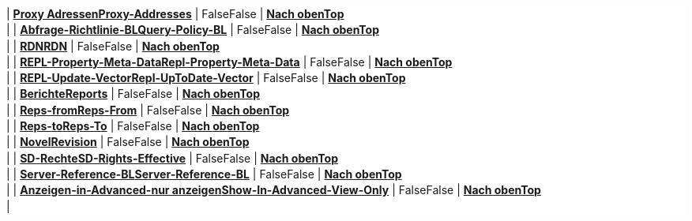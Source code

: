 | [<span data-ttu-id="9d5f7-291">**Proxy Adressen**</span><span class="sxs-lookup"><span data-stu-id="9d5f7-291">**Proxy-Addresses**</span></span>](a-proxyaddresses.md)                               | <span data-ttu-id="9d5f7-292">False</span><span class="sxs-lookup"><span data-stu-id="9d5f7-292">False</span></span>     | [<span data-ttu-id="9d5f7-293">**Nach oben**</span><span class="sxs-lookup"><span data-stu-id="9d5f7-293">**Top**</span></span>](c-top.md)<br/> |
| [<span data-ttu-id="9d5f7-294">**Abfrage-Richtlinie-BL**</span><span class="sxs-lookup"><span data-stu-id="9d5f7-294">**Query-Policy-BL**</span></span>](a-querypolicybl.md)                                | <span data-ttu-id="9d5f7-295">False</span><span class="sxs-lookup"><span data-stu-id="9d5f7-295">False</span></span>     | [<span data-ttu-id="9d5f7-296">**Nach oben**</span><span class="sxs-lookup"><span data-stu-id="9d5f7-296">**Top**</span></span>](c-top.md)<br/> |
| [<span data-ttu-id="9d5f7-297">**RDN**</span><span class="sxs-lookup"><span data-stu-id="9d5f7-297">**RDN**</span></span>](a-name.md)                                                     | <span data-ttu-id="9d5f7-298">False</span><span class="sxs-lookup"><span data-stu-id="9d5f7-298">False</span></span>     | [<span data-ttu-id="9d5f7-299">**Nach oben**</span><span class="sxs-lookup"><span data-stu-id="9d5f7-299">**Top**</span></span>](c-top.md)<br/> |
| [<span data-ttu-id="9d5f7-300">**REPL-Property-Meta-Data**</span><span class="sxs-lookup"><span data-stu-id="9d5f7-300">**Repl-Property-Meta-Data**</span></span>](a-replpropertymetadata.md)                 | <span data-ttu-id="9d5f7-301">False</span><span class="sxs-lookup"><span data-stu-id="9d5f7-301">False</span></span>     | [<span data-ttu-id="9d5f7-302">**Nach oben**</span><span class="sxs-lookup"><span data-stu-id="9d5f7-302">**Top**</span></span>](c-top.md)<br/> |
| [<span data-ttu-id="9d5f7-303">**REPL-Update-Vector**</span><span class="sxs-lookup"><span data-stu-id="9d5f7-303">**Repl-UpToDate-Vector**</span></span>](a-repluptodatevector.md)                      | <span data-ttu-id="9d5f7-304">False</span><span class="sxs-lookup"><span data-stu-id="9d5f7-304">False</span></span>     | [<span data-ttu-id="9d5f7-305">**Nach oben**</span><span class="sxs-lookup"><span data-stu-id="9d5f7-305">**Top**</span></span>](c-top.md)<br/> |
| [<span data-ttu-id="9d5f7-306">**Berichte**</span><span class="sxs-lookup"><span data-stu-id="9d5f7-306">**Reports**</span></span>](a-directreports.md)                                        | <span data-ttu-id="9d5f7-307">False</span><span class="sxs-lookup"><span data-stu-id="9d5f7-307">False</span></span>     | [<span data-ttu-id="9d5f7-308">**Nach oben**</span><span class="sxs-lookup"><span data-stu-id="9d5f7-308">**Top**</span></span>](c-top.md)<br/> |
| [<span data-ttu-id="9d5f7-309">**Reps-from**</span><span class="sxs-lookup"><span data-stu-id="9d5f7-309">**Reps-From**</span></span>](a-repsfrom.md)                                           | <span data-ttu-id="9d5f7-310">False</span><span class="sxs-lookup"><span data-stu-id="9d5f7-310">False</span></span>     | [<span data-ttu-id="9d5f7-311">**Nach oben**</span><span class="sxs-lookup"><span data-stu-id="9d5f7-311">**Top**</span></span>](c-top.md)<br/> |
| [<span data-ttu-id="9d5f7-312">**Reps-to**</span><span class="sxs-lookup"><span data-stu-id="9d5f7-312">**Reps-To**</span></span>](a-repsto.md)                                               | <span data-ttu-id="9d5f7-313">False</span><span class="sxs-lookup"><span data-stu-id="9d5f7-313">False</span></span>     | [<span data-ttu-id="9d5f7-314">**Nach oben**</span><span class="sxs-lookup"><span data-stu-id="9d5f7-314">**Top**</span></span>](c-top.md)<br/> |
| [<span data-ttu-id="9d5f7-315">**Novel**</span><span class="sxs-lookup"><span data-stu-id="9d5f7-315">**Revision**</span></span>](a-revision.md)                                            | <span data-ttu-id="9d5f7-316">False</span><span class="sxs-lookup"><span data-stu-id="9d5f7-316">False</span></span>     | [<span data-ttu-id="9d5f7-317">**Nach oben**</span><span class="sxs-lookup"><span data-stu-id="9d5f7-317">**Top**</span></span>](c-top.md)<br/> |
| [<span data-ttu-id="9d5f7-318">**SD-Rechte**</span><span class="sxs-lookup"><span data-stu-id="9d5f7-318">**SD-Rights-Effective**</span></span>](a-sdrightseffective.md)                        | <span data-ttu-id="9d5f7-319">False</span><span class="sxs-lookup"><span data-stu-id="9d5f7-319">False</span></span>     | [<span data-ttu-id="9d5f7-320">**Nach oben**</span><span class="sxs-lookup"><span data-stu-id="9d5f7-320">**Top**</span></span>](c-top.md)<br/> |
| [<span data-ttu-id="9d5f7-321">**Server-Reference-BL**</span><span class="sxs-lookup"><span data-stu-id="9d5f7-321">**Server-Reference-BL**</span></span>](a-serverreferencebl.md)                        | <span data-ttu-id="9d5f7-322">False</span><span class="sxs-lookup"><span data-stu-id="9d5f7-322">False</span></span>     | [<span data-ttu-id="9d5f7-323">**Nach oben**</span><span class="sxs-lookup"><span data-stu-id="9d5f7-323">**Top**</span></span>](c-top.md)<br/> |
| [<span data-ttu-id="9d5f7-324">**Anzeigen-in-Advanced-nur anzeigen**</span><span class="sxs-lookup"><span data-stu-id="9d5f7-324">**Show-In-Advanced-View-Only**</span></span>](a-showinadvancedviewonly.md)            | <span data-ttu-id="9d5f7-325">False</span><span class="sxs-lookup"><span data-stu-id="9d5f7-325">False</span></span>     | [<span data-ttu-id="9d5f7-326">**Nach oben**</span><span class="sxs-lookup"><span data-stu-id="9d5f7-326">**Top**</span></span>](c-top.md)<br/> |